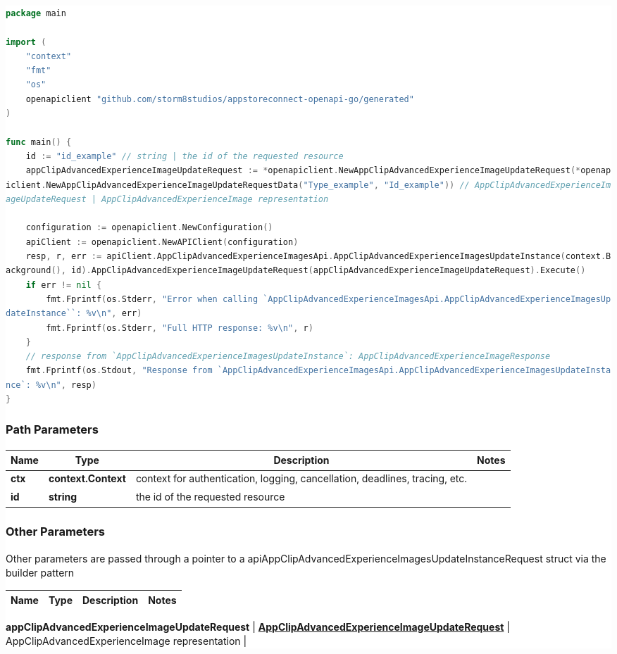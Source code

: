 ```go
package main

import (
    "context"
    "fmt"
    "os"
    openapiclient "github.com/storm8studios/appstoreconnect-openapi-go/generated"
)

func main() {
    id := "id_example" // string | the id of the requested resource
    appClipAdvancedExperienceImageUpdateRequest := *openapiclient.NewAppClipAdvancedExperienceImageUpdateRequest(*openapiclient.NewAppClipAdvancedExperienceImageUpdateRequestData("Type_example", "Id_example")) // AppClipAdvancedExperienceImageUpdateRequest | AppClipAdvancedExperienceImage representation

    configuration := openapiclient.NewConfiguration()
    apiClient := openapiclient.NewAPIClient(configuration)
    resp, r, err := apiClient.AppClipAdvancedExperienceImagesApi.AppClipAdvancedExperienceImagesUpdateInstance(context.Background(), id).AppClipAdvancedExperienceImageUpdateRequest(appClipAdvancedExperienceImageUpdateRequest).Execute()
    if err != nil {
        fmt.Fprintf(os.Stderr, "Error when calling `AppClipAdvancedExperienceImagesApi.AppClipAdvancedExperienceImagesUpdateInstance``: %v\n", err)
        fmt.Fprintf(os.Stderr, "Full HTTP response: %v\n", r)
    }
    // response from `AppClipAdvancedExperienceImagesUpdateInstance`: AppClipAdvancedExperienceImageResponse
    fmt.Fprintf(os.Stdout, "Response from `AppClipAdvancedExperienceImagesApi.AppClipAdvancedExperienceImagesUpdateInstance`: %v\n", resp)
}
```

### Path Parameters


Name | Type | Description  | Notes
------------- | ------------- | ------------- | -------------
**ctx** | **context.Context** | context for authentication, logging, cancellation, deadlines, tracing, etc.
**id** | **string** | the id of the requested resource | 

### Other Parameters

Other parameters are passed through a pointer to a apiAppClipAdvancedExperienceImagesUpdateInstanceRequest struct via the builder pattern


Name | Type | Description  | Notes
------------- | ------------- | ------------- | -------------

 **appClipAdvancedExperienceImageUpdateRequest** | [**AppClipAdvancedExperienceImageUpdateRequest**](AppClipAdvancedExperienceImageUpdateRequest.md) | AppClipAdvancedExperienceImage representation | 
